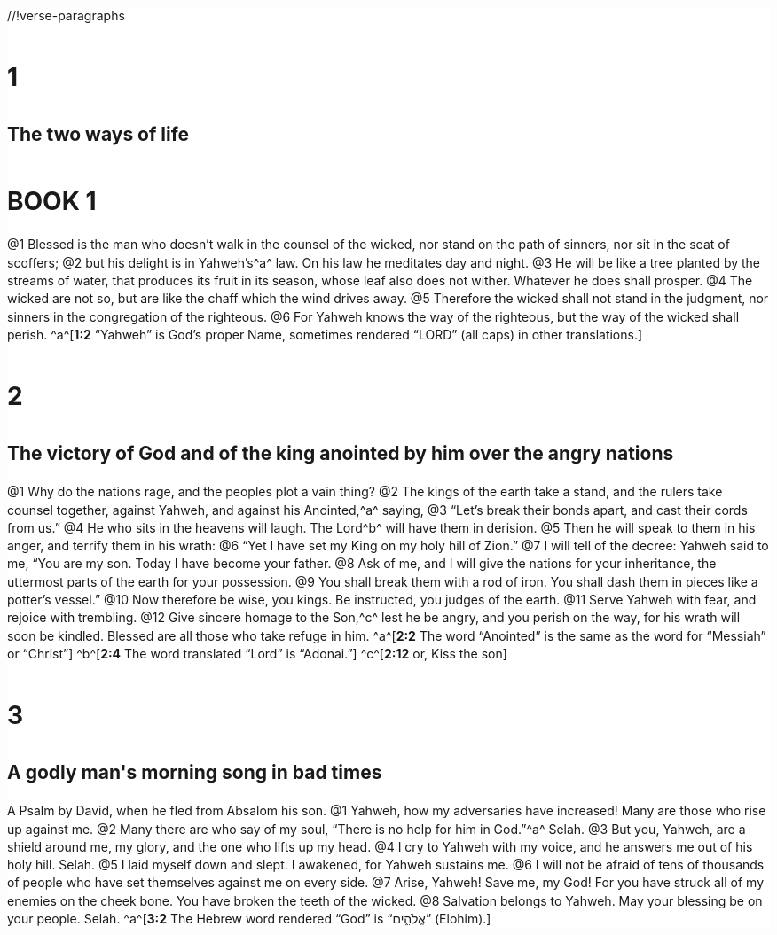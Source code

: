 //!verse-paragraphs
# 1 
## The two ways of life
#
# BOOK 1
@1 Blessed is the man who doesn’t walk in the counsel of the wicked, nor stand on the path of sinners, nor sit in the seat of scoffers; 
@2 but his delight is in Yahweh’s^a^ law. On his law he meditates day and night. 
@3 He will be like a tree planted by the streams of water, that produces its fruit in its season, whose leaf also does not wither. Whatever he does shall prosper. 
@4 The wicked are not so, but are like the chaff which the wind drives away. 
@5 Therefore the wicked shall not stand in the judgment, nor sinners in the congregation of the righteous. 
@6 For Yahweh knows the way of the righteous, but the way of the wicked shall perish.
^a^[**1:2** “Yahweh” is God’s proper Name, sometimes rendered “LORD” (all caps) in other translations.] 

# 2 
## The victory of God and of the king anointed by him over the angry nations
@1 Why do the nations rage, and the peoples plot a vain thing? 
@2 The kings of the earth take a stand, and the rulers take counsel together, against Yahweh, and against his Anointed,^a^ saying, 
@3 “Let’s break their bonds apart, and cast their cords from us.” 
@4 He who sits in the heavens will laugh. The Lord^b^ will have them in derision. 
@5 Then he will speak to them in his anger, and terrify them in his wrath: 
@6 “Yet I have set my King on my holy hill of Zion.” 
@7 I will tell of the decree: Yahweh said to me, “You are my son. Today I have become your father. 
@8 Ask of me, and I will give the nations for your inheritance, the uttermost parts of the earth for your possession. 
@9 You shall break them with a rod of iron. You shall dash them in pieces like a potter’s vessel.” 
@10 Now therefore be wise, you kings. Be instructed, you judges of the earth. 
@11 Serve Yahweh with fear, and rejoice with trembling. 
@12 Give sincere homage to the Son,^c^ lest he be angry, and you perish on the way, for his wrath will soon be kindled. Blessed are all those who take refuge in him.
^a^[**2:2** The word “Anointed” is the same as the word for “Messiah” or “Christ”] ^b^[**2:4** The word translated “Lord” is “Adonai.”] ^c^[**2:12** or, Kiss the son] 

# 3 
## A godly man's morning song in bad times
A Psalm by David, when he fled from Absalom his son. 
@1 Yahweh, how my adversaries have increased! Many are those who rise up against me. 
@2 Many there are who say of my soul, “There is no help for him in God.”^a^ Selah. 
@3 But you, Yahweh, are a shield around me, my glory, and the one who lifts up my head. 
@4 I cry to Yahweh with my voice, and he answers me out of his holy hill. Selah. 
@5 I laid myself down and slept. I awakened, for Yahweh sustains me. 
@6 I will not be afraid of tens of thousands of people who have set themselves against me on every side. 
@7 Arise, Yahweh! Save me, my God! For you have struck all of my enemies on the cheek bone. You have broken the teeth of the wicked. 
@8 Salvation belongs to Yahweh. May your blessing be on your people. Selah.
^a^[**3:2** The Hebrew word rendered “God” is “אֱלֹהִ֑ים” (Elohim).] 
